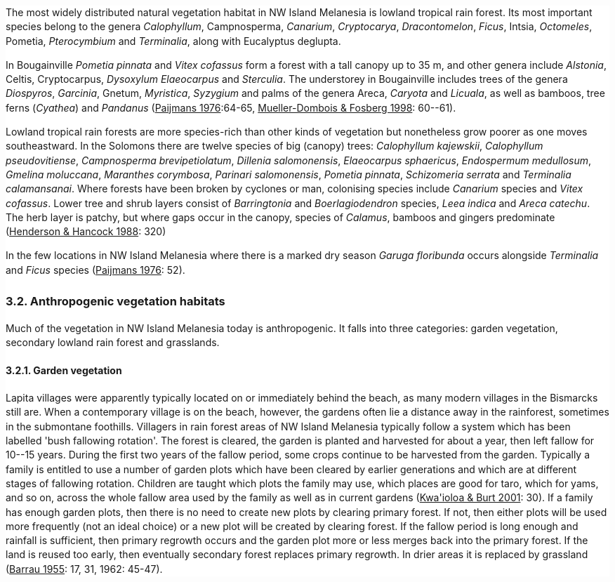 
The most widely distributed natural vegetation habitat in NW Island Melanesia is lowland tropical rain forest. Its most important species belong to the genera _Calophyllum_, Campnosperma, _Canarium_, _Cryptocarya_, _Dracontomelon_, _Ficus_, Intsia, _Octomeles_, Pometia, _Pterocymbium_ and _Terminalia_, along with Eucalyptus deglupta.

In Bougainville _Pometia pinnata_ and _Vitex cofassus_ form a forest with a tall canopy up to 35 m, and other genera include _Alstonia_, Celtis, Cryptocarpus, _Dysoxylum_ _Elaeocarpus_ and _Sterculia_. The understorey in Bougainville includes trees of the genera _Diospyros_, _Garcinia_, Gnetum, _Myristica_, _Syzygium_ and palms of the genera Areca, _Caryota_ and _Licuala_, as well as bamboos, tree ferns (_Cyathea_) and _Pandanus_ ([Paijmans 1976](../sources/Paijmansetal1976):64-65, [Mueller-Dombois & Fosberg 1998](../sources/MuellerDomboisandFosberg1998): 60--61).

Lowland tropical rain forests are more species-rich than other kinds of vegetation but nonetheless grow poorer as one moves southeastward. In the Solomons there are twelve species of big (canopy) trees: _Calophyllum kajewskii_, _Calophyllum pseudovitiense_, _Campnosperma brevipetiolatum_, _Dillenia salomonensis_, _Elaeocarpus sphaericus_, _Endospermum medullosum_, _Gmelina moluccana_, _Maranthes corymbosa_, _Parinari salomonensis_, _Pometia pinnata_, _Schizomeria serrata_ and _Terminalia calamansanai_. Where forests have been broken by cyclones or man, colonising species include _Canarium_ species and _Vitex cofassus_. Lower tree and shrub layers consist of _Barringtonia_ and _Boerlagiodendron_ species, _Leea indica_ and _Areca catechu_. The herb layer is patchy, but where gaps occur in the canopy, species of _Calamus_, bamboos and gingers predominate ([Henderson & Hancock 1988](../sources/HendersonandHancock1988): 320)

In the few locations in NW Island Melanesia where there is a marked dry season _Garuga floribunda_ occurs alongside _Terminalia_ and _Ficus_ species ([Paijmans 1976](../sources/Paijmansetal1976): 52).


<a id="s-3-2"></a>

### 3.2. Anthropogenic vegetation habitats


Much of the vegetation in NW Island Melanesia today is anthropogenic. It falls into three categories: garden vegetation, secondary lowland rain forest and grasslands.


<a id="s-3-2-1"></a>

#### 3.2.1. Garden vegetation



<a id="p-31"></a>

Lapita villages were apparently typically located on or immediately behind the beach, as many modern villages in the Bismarcks still are. When a contemporary village is on the beach, however, the gardens often lie a distance away in the rainforest, sometimes in the submontane foothills. Villagers in rain forest areas of NW Island Melanesia typically follow a system which has been labelled 'bush fallowing rotation'. The forest is cleared, the garden is planted and harvested for about a year, then left fallow for 10--15 years. During the first two years of the fallow period, some crops continue to be harvested from the garden. Typically a family is entitled to use a number of garden plots which have been cleared by earlier generations and which are at different stages of fallowing rotation. Children are taught which plots the family may use, which places are good for taro, which for yams, and so on, across the whole fallow area used by the family as well as in current gardens ([Kwa'ioloa & Burt 2001](../sources/KwaioloaandBurt2001): 30). If a family has enough garden plots, then there is no need to create new plots by clearing primary forest. If not, then either plots will be used more frequently (not an ideal choice) or a new plot will be created by clearing forest. If the fallow period is long enough and rainfall is sufficient, then primary regrowth occurs and the garden plot more or less merges back into the primary forest. If the land is reused too early, then eventually secondary forest replaces primary regrowth. In drier areas it is replaced by grassland ([Barrau 1955](../sources/Barrau1955): 17, 31, 1962: 45-47).
